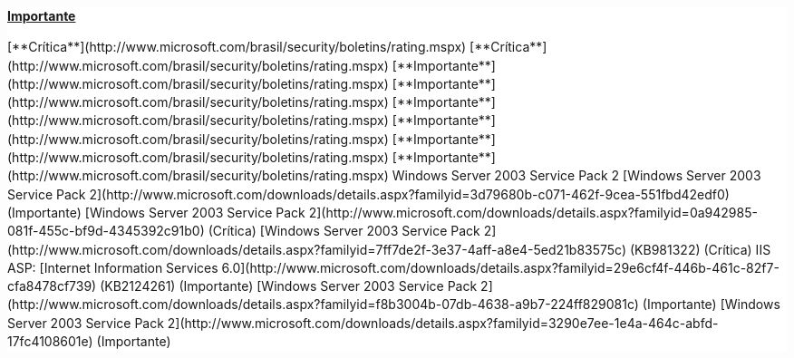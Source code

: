 [**Importante**](http://www.microsoft.com/brasil/security/boletins/rating.mspx)
</td>
<td style="border:1px solid black;">
[**Crítica**](http://www.microsoft.com/brasil/security/boletins/rating.mspx)
</td>
<td style="border:1px solid black;">
[**Crítica**](http://www.microsoft.com/brasil/security/boletins/rating.mspx)
</td>
<td style="border:1px solid black;">
[**Importante**](http://www.microsoft.com/brasil/security/boletins/rating.mspx)
</td>
<td style="border:1px solid black;">
[**Importante**](http://www.microsoft.com/brasil/security/boletins/rating.mspx)
</td>
<td style="border:1px solid black;">
[**Importante**](http://www.microsoft.com/brasil/security/boletins/rating.mspx)
</td>
<td style="border:1px solid black;">
[**Importante**](http://www.microsoft.com/brasil/security/boletins/rating.mspx)
</td>
<td style="border:1px solid black;">
[**Importante**](http://www.microsoft.com/brasil/security/boletins/rating.mspx)
</td>
<td style="border:1px solid black;">
[**Importante**](http://www.microsoft.com/brasil/security/boletins/rating.mspx)
</td>
</tr>
<tr>
<td style="border:1px solid black;">
Windows Server 2003 Service Pack 2
</td>
<td style="border:1px solid black;">
[Windows Server 2003 Service Pack 2](http://www.microsoft.com/downloads/details.aspx?familyid=3d79680b-c071-462f-9cea-551fbd42edf0)  
(Importante)
</td>
<td style="border:1px solid black;">
[Windows Server 2003 Service Pack 2](http://www.microsoft.com/downloads/details.aspx?familyid=0a942985-081f-455c-bf9d-4345392c91b0)  
(Crítica)
</td>
<td style="border:1px solid black;">
[Windows Server 2003 Service Pack 2](http://www.microsoft.com/downloads/details.aspx?familyid=7ff7de2f-3e37-4aff-a8e4-5ed21b83575c)  
(KB981322)  
(Crítica)
</td>
<td style="border:1px solid black;">
IIS ASP:  
[Internet Information Services 6.0](http://www.microsoft.com/downloads/details.aspx?familyid=29e6cf4f-446b-461c-82f7-cfa8478cf739)  
(KB2124261)  
(Importante)
</td>
<td style="border:1px solid black;">
[Windows Server 2003 Service Pack 2](http://www.microsoft.com/downloads/details.aspx?familyid=f8b3004b-07db-4638-a9b7-224ff829081c)  
(Importante)
</td>
<td style="border:1px solid black;">
[Windows Server 2003 Service Pack 2](http://www.microsoft.com/downloads/details.aspx?familyid=3290e7ee-1e4a-464c-abfd-17fc4108601e)  
(Importante)
</td>